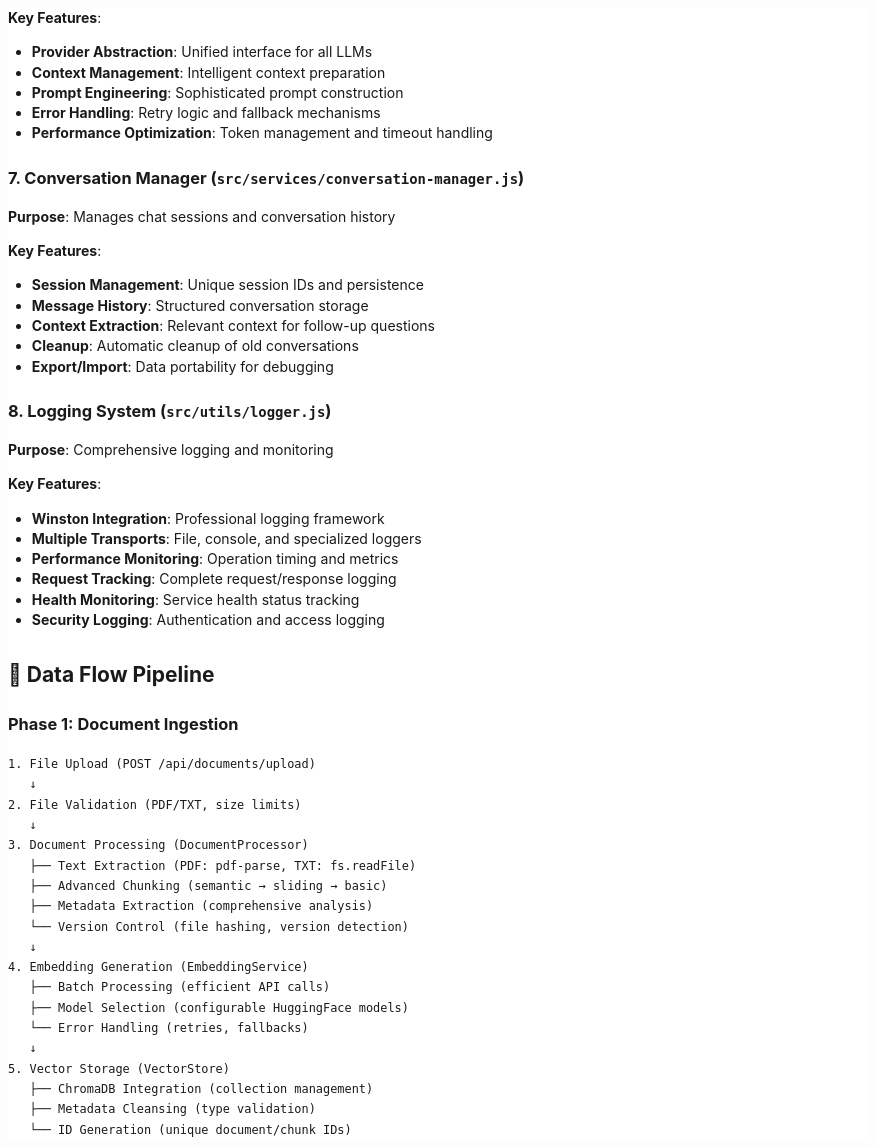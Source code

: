 **Key Features**:
- **Provider Abstraction**: Unified interface for all LLMs
- **Context Management**: Intelligent context preparation
- **Prompt Engineering**: Sophisticated prompt construction
- **Error Handling**: Retry logic and fallback mechanisms
- **Performance Optimization**: Token management and timeout handling

### 7. **Conversation Manager** (`src/services/conversation-manager.js`)
**Purpose**: Manages chat sessions and conversation history

**Key Features**:
- **Session Management**: Unique session IDs and persistence
- **Message History**: Structured conversation storage
- **Context Extraction**: Relevant context for follow-up questions
- **Cleanup**: Automatic cleanup of old conversations
- **Export/Import**: Data portability for debugging

### 8. **Logging System** (`src/utils/logger.js`)
**Purpose**: Comprehensive logging and monitoring

**Key Features**:
- **Winston Integration**: Professional logging framework
- **Multiple Transports**: File, console, and specialized loggers
- **Performance Monitoring**: Operation timing and metrics
- **Request Tracking**: Complete request/response logging
- **Health Monitoring**: Service health status tracking
- **Security Logging**: Authentication and access logging

## 🔄 Data Flow Pipeline

### Phase 1: Document Ingestion
```
1. File Upload (POST /api/documents/upload)
   ↓
2. File Validation (PDF/TXT, size limits)
   ↓
3. Document Processing (DocumentProcessor)
   ├── Text Extraction (PDF: pdf-parse, TXT: fs.readFile)
   ├── Advanced Chunking (semantic → sliding → basic)
   ├── Metadata Extraction (comprehensive analysis)
   └── Version Control (file hashing, version detection)
   ↓
4. Embedding Generation (EmbeddingService)
   ├── Batch Processing (efficient API calls)
   ├── Model Selection (configurable HuggingFace models)
   └── Error Handling (retries, fallbacks)
   ↓
5. Vector Storage (VectorStore)
   ├── ChromaDB Integration (collection management)
   ├── Metadata Cleansing (type validation)
   └── ID Generation (unique document/chunk IDs)
```
